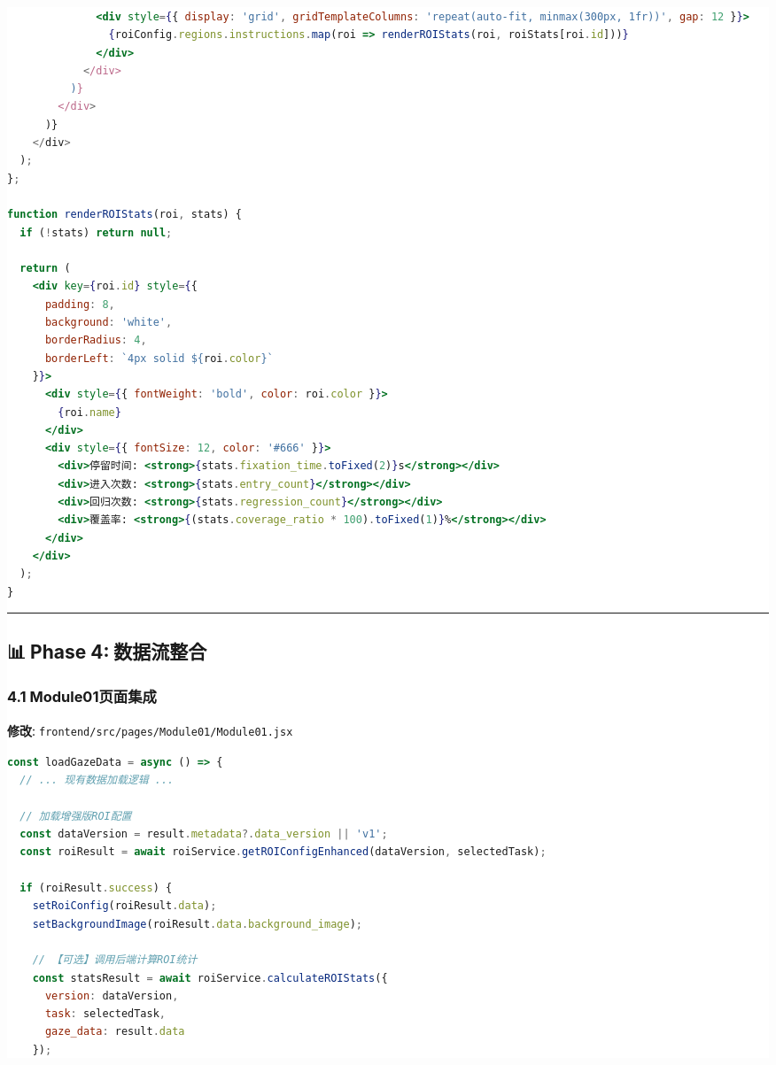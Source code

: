 ```jsx
              <div style={{ display: 'grid', gridTemplateColumns: 'repeat(auto-fit, minmax(300px, 1fr))', gap: 12 }}>
                {roiConfig.regions.instructions.map(roi => renderROIStats(roi, roiStats[roi.id]))}
              </div>
            </div>
          )}
        </div>
      )}
    </div>
  );
};

function renderROIStats(roi, stats) {
  if (!stats) return null;

  return (
    <div key={roi.id} style={{
      padding: 8,
      background: 'white',
      borderRadius: 4,
      borderLeft: `4px solid ${roi.color}`
    }}>
      <div style={{ fontWeight: 'bold', color: roi.color }}>
        {roi.name}
      </div>
      <div style={{ fontSize: 12, color: '#666' }}>
        <div>停留时间: <strong>{stats.fixation_time.toFixed(2)}s</strong></div>
        <div>进入次数: <strong>{stats.entry_count}</strong></div>
        <div>回归次数: <strong>{stats.regression_count}</strong></div>
        <div>覆盖率: <strong>{(stats.coverage_ratio * 100).toFixed(1)}%</strong></div>
      </div>
    </div>
  );
}
```

---

## 📊 Phase 4: 数据流整合

### 4.1 Module01页面集成

**修改**: `frontend/src/pages/Module01/Module01.jsx`

```jsx
const loadGazeData = async () => {
  // ... 现有数据加载逻辑 ...

  // 加载增强版ROI配置
  const dataVersion = result.metadata?.data_version || 'v1';
  const roiResult = await roiService.getROIConfigEnhanced(dataVersion, selectedTask);

  if (roiResult.success) {
    setRoiConfig(roiResult.data);
    setBackgroundImage(roiResult.data.background_image);

    // 【可选】调用后端计算ROI统计
    const statsResult = await roiService.calculateROIStats({
      version: dataVersion,
      task: selectedTask,
      gaze_data: result.data
    });

```